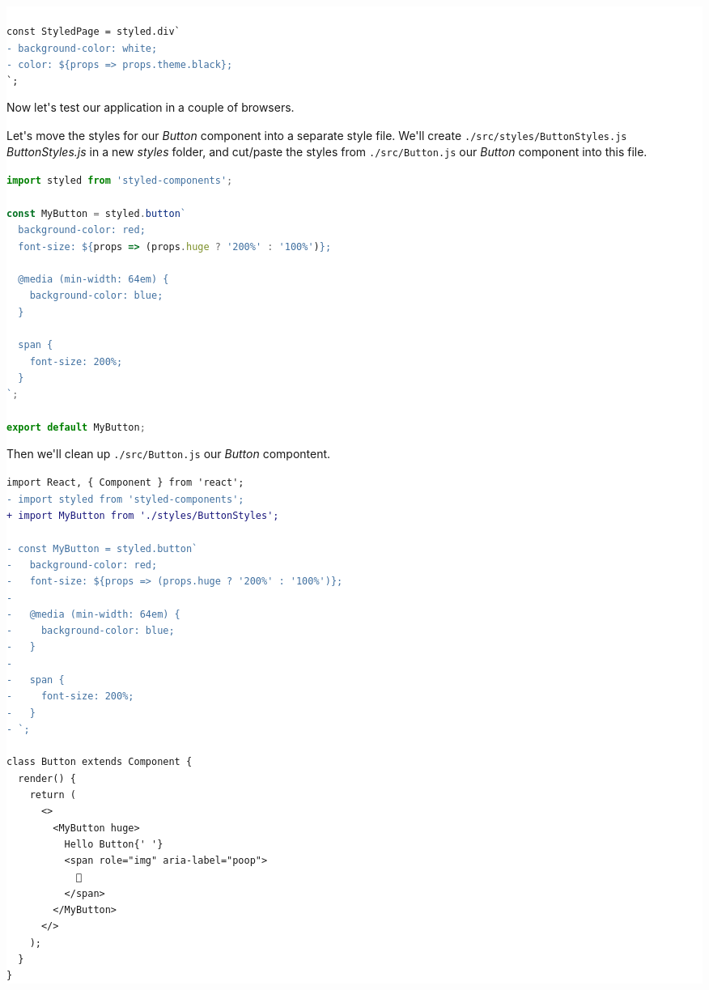 ```diff

const StyledPage = styled.div`
- background-color: white;
- color: ${props => props.theme.black};
`;
```

Now let's test our application in a couple of browsers.

Let's move the styles for our _Button_ component into a separate style file. We'll create `./src/styles/ButtonStyles.js` _ButtonStyles.js_ in a new _styles_ folder, and cut/paste the styles from `./src/Button.js` our _Button_ component into this file.

```javascript
import styled from 'styled-components';

const MyButton = styled.button`
  background-color: red;
  font-size: ${props => (props.huge ? '200%' : '100%')};

  @media (min-width: 64em) {
    background-color: blue;
  }

  span {
    font-size: 200%;
  }
`;

export default MyButton;
```

Then we'll clean up `./src/Button.js` our _Button_ compontent.

```diff
import React, { Component } from 'react';
- import styled from 'styled-components';
+ import MyButton from './styles/ButtonStyles';

- const MyButton = styled.button`
-   background-color: red;
-   font-size: ${props => (props.huge ? '200%' : '100%')};
-
-   @media (min-width: 64em) {
-     background-color: blue;
-   }
-
-   span {
-     font-size: 200%;
-   }
- `;

class Button extends Component {
  render() {
    return (
      <>
        <MyButton huge>
          Hello Button{' '}
          <span role="img" aria-label="poop">
            💩
          </span>
        </MyButton>
      </>
    );
  }
}
```